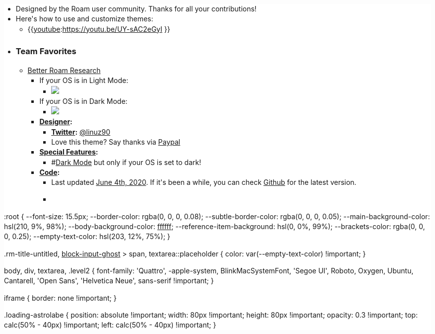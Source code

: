 - Designed by the Roam user community. Thanks for all your contributions! 
- Here's how to use and customize themes: 
    - {{[youtube](<youtube.md>):https://youtu.be/UY-sAC2eGyI }}
- ### **Team Favorites**
    - [Better Roam Research](<Better Roam Research.md>)
        - If your OS is in Light Mode:
            - ![](https://firebasestorage.googleapis.com/v0/b/firescript-577a2.appspot.com/o/imgs%2Fapp%2Fhelp%2FnoeJ9L0SQp.png?alt=media&token=dcfd7281-104d-4fbc-b88b-0f93de7c4f4f)
        - If your OS is in Dark Mode:
            - ![](https://firebasestorage.googleapis.com/v0/b/firescript-577a2.appspot.com/o/imgs%2Fapp%2Froam%2FqEbHtYl5zg.png?alt=media&token=50a57675-7928-450a-b53d-23a4f5c276fc)
        - **[Designer](<Designer.md>):**
            - **[Twitter](<Twitter.md>):** [@linuz90](https://twitter.com/linuz90)
            - Love this theme? Say thanks via [Paypal](https://www.paypal.me/linuz90)
        - **[Special Features](<Special Features.md>):**
            - #[Dark Mode](<Dark Mode.md>) but only if your OS is set to dark! 
        - **[Code](<Code.md>):**
            - Last updated [June 4th, 2020](<June 4th, 2020.md>). If it's been a while, you can check [Github](https://github.com/linuz90/better-roam-research) for the latest version. 
            - ```css
:root {
  --font-size: 15.5px;
  --border-color: rgba(0, 0, 0, 0.08);
  --subtle-border-color: rgba(0, 0, 0, 0.05);
  --main-background-color: hsl(210, 9%, 98%);
  --body-background-color: [ffffff](<ffffff.md>);
  --reference-item-background: hsl(0, 0%, 99%);
  --brackets-color: rgba(0, 0, 0, 0.25);
  --empty-text-color: hsl(203, 12%, 75%); }

.rm-title-untitled,
[block-input-ghost](<block-input-ghost.md>) > span,
textarea::placeholder {
  color: var(--empty-text-color) !important; }

body,
div,
textarea,
.level2 {
  font-family: 'Quattro', -apple-system, BlinkMacSystemFont, 'Segoe UI', Roboto, Oxygen, Ubuntu, Cantarell, 'Open Sans', 'Helvetica Neue', sans-serif !important; }

iframe {
  border: none !important; }

.loading-astrolabe {
  position: absolute !important;
  width: 80px !important;
  height: 80px !important;
  opacity: 0.3 !important;
  top: calc(50% - 40px) !important;
  left: calc(50% - 40px) !important; }
